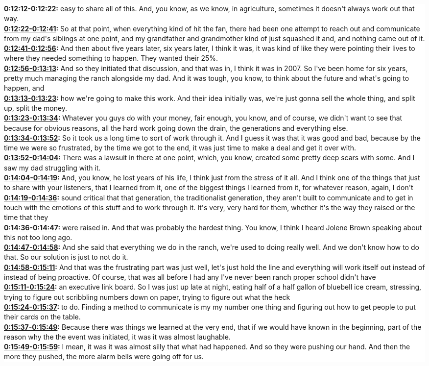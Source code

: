 **[0:12:12-0:12:22](https://anchor.fm/ranching-reboot/episodes/32-John-Coleman-Locke-Just-find-a-method-to-communicate-e17tr4m#t=0:12:12):**  easy to share all of this.  And, you know, as we know, in agriculture, sometimes it doesn't always work out that  way.  
**[0:12:22-0:12:41](https://anchor.fm/ranching-reboot/episodes/32-John-Coleman-Locke-Just-find-a-method-to-communicate-e17tr4m#t=0:12:22):**  So at that point, when everything kind of hit the fan, there had been one attempt to  reach out and communicate from my dad's siblings at one point, and my grandfather and grandmother  kind of just squashed it and, and nothing came out of it.  
**[0:12:41-0:12:56](https://anchor.fm/ranching-reboot/episodes/32-John-Coleman-Locke-Just-find-a-method-to-communicate-e17tr4m#t=0:12:41):**  And then about five years later, six years later, I think it was, it was kind of like  they were pointing their lives to where they needed something to happen.  They wanted their 25%.  
**[0:12:56-0:13:13](https://anchor.fm/ranching-reboot/episodes/32-John-Coleman-Locke-Just-find-a-method-to-communicate-e17tr4m#t=0:12:56):**  And so they initiated that discussion, and that was in, I think it was in 2007.  So I've been home for six years, pretty much managing the ranch alongside my dad.  And it was tough, you know, to think about the future and what's going to happen, and  
**[0:13:13-0:13:23](https://anchor.fm/ranching-reboot/episodes/32-John-Coleman-Locke-Just-find-a-method-to-communicate-e17tr4m#t=0:13:13):**  how we're going to make this work.  And their idea initially was, we're just gonna sell the whole thing, and split up, split  the money.  
**[0:13:23-0:13:34](https://anchor.fm/ranching-reboot/episodes/32-John-Coleman-Locke-Just-find-a-method-to-communicate-e17tr4m#t=0:13:23):**  Whatever you guys do with your money, fair enough, you know, and of course, we didn't  want to see that because for obvious reasons, all the hard work going down the drain, the  generations and everything else.  
**[0:13:34-0:13:52](https://anchor.fm/ranching-reboot/episodes/32-John-Coleman-Locke-Just-find-a-method-to-communicate-e17tr4m#t=0:13:34):**  So it took us a long time to sort of work through it.  And I guess it was that it was good and bad, because by the time we were so frustrated,  by the time we got to the end, it was just time to make a deal and get it over with.  
**[0:13:52-0:14:04](https://anchor.fm/ranching-reboot/episodes/32-John-Coleman-Locke-Just-find-a-method-to-communicate-e17tr4m#t=0:13:52):**  There was a lawsuit in there at one point, which, you know, created some pretty deep  scars with some.  And I saw my dad struggling with it.  
**[0:14:04-0:14:19](https://anchor.fm/ranching-reboot/episodes/32-John-Coleman-Locke-Just-find-a-method-to-communicate-e17tr4m#t=0:14:04):**  And, you know, he lost years of his life, I think just from the stress of it all.  And I think one of the things that just to share with your listeners, that I learned  from it, one of the biggest things I learned from it, for whatever reason, again, I don't  
**[0:14:19-0:14:36](https://anchor.fm/ranching-reboot/episodes/32-John-Coleman-Locke-Just-find-a-method-to-communicate-e17tr4m#t=0:14:19):**  sound critical that that generation, the traditionalist generation, they aren't built to communicate  and to get in touch with the emotions of this stuff and to work through it.  It's very, very hard for them, whether it's the way they raised or the time that they  
**[0:14:36-0:14:47](https://anchor.fm/ranching-reboot/episodes/32-John-Coleman-Locke-Just-find-a-method-to-communicate-e17tr4m#t=0:14:36):**  were raised in.  And that was probably the hardest thing.  You know, I think I heard Jolene Brown speaking about this not too long ago.  
**[0:14:47-0:14:58](https://anchor.fm/ranching-reboot/episodes/32-John-Coleman-Locke-Just-find-a-method-to-communicate-e17tr4m#t=0:14:47):**  And she said that everything we do in the ranch, we're used to doing really well.  And we don't know how to do that.  So our solution is just to not do it.  
**[0:14:58-0:15:11](https://anchor.fm/ranching-reboot/episodes/32-John-Coleman-Locke-Just-find-a-method-to-communicate-e17tr4m#t=0:14:58):**  And that was the frustrating part was just well, let's just hold the line and everything  will work itself out instead of instead of being proactive.  Of course, that was all before I had any I've never been ranch proper school didn't have  
**[0:15:11-0:15:24](https://anchor.fm/ranching-reboot/episodes/32-John-Coleman-Locke-Just-find-a-method-to-communicate-e17tr4m#t=0:15:11):**  an executive link board.  So I was just up late at night, eating half of a half gallon of bluebell ice cream, stressing,  trying to figure out scribbling numbers down on paper, trying to figure out what the heck  
**[0:15:24-0:15:37](https://anchor.fm/ranching-reboot/episodes/32-John-Coleman-Locke-Just-find-a-method-to-communicate-e17tr4m#t=0:15:24):**  to do.  Finding a method to communicate is my my number one thing and figuring out how to get people  to put their cards on the table.  
**[0:15:37-0:15:49](https://anchor.fm/ranching-reboot/episodes/32-John-Coleman-Locke-Just-find-a-method-to-communicate-e17tr4m#t=0:15:37):**  Because there was things we learned at the very end, that if we would have known in the  beginning, part of the reason why the the event was initiated, it was it was almost  laughable.  
**[0:15:49-0:15:59](https://anchor.fm/ranching-reboot/episodes/32-John-Coleman-Locke-Just-find-a-method-to-communicate-e17tr4m#t=0:15:49):**  I mean, it was it was almost silly that what had happened.  And so they were pushing our hand.  And then the more they pushed, the more alarm bells were going off for us.  